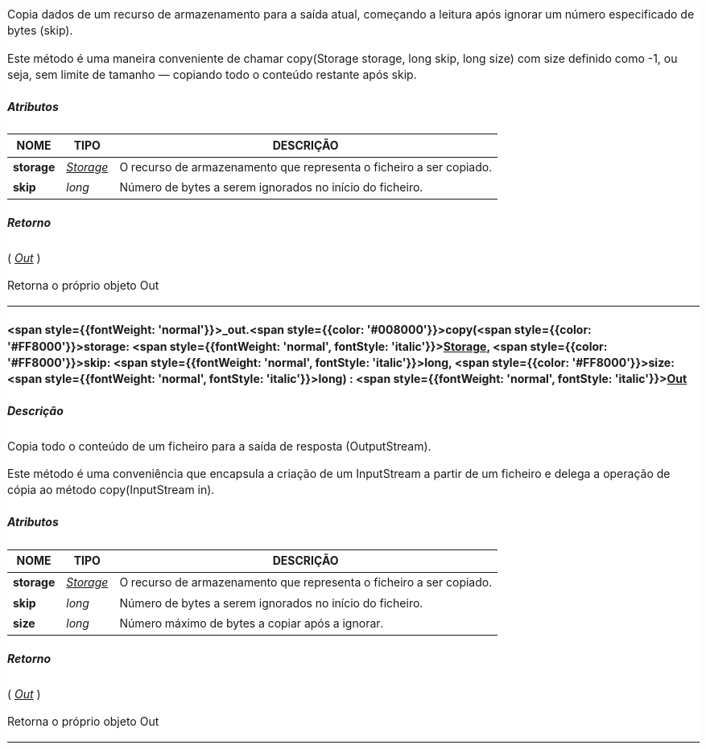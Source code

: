 Copia dados de um recurso de armazenamento para a saída atual, começando a leitura após ignorar um número especificado de bytes (skip).

Este método é uma maneira conveniente de chamar copy(Storage storage, long skip, long size) com size definido como -1, ou seja, sem limite de tamanho — copiando todo o conteúdo restante após skip.

##### Atributos

| NOME | TIPO | DESCRIÇÃO |
|---|---|---|
| **storage** | _[Storage](/docs/library/resources/storage)_ | O recurso de armazenamento que representa o ficheiro a ser copiado. |
| **skip** | _long_ | Número de bytes a serem ignorados no início do ficheiro. |

##### Retorno

( _[Out](/docs/library/resources/out)_ )

Retorna o próprio objeto Out

---

#### <span style={{fontWeight: 'normal'}}>_out</span>.<span style={{color: '#008000'}}>copy</span>(<span style={{color: '#FF8000'}}>storage</span>: <span style={{fontWeight: 'normal', fontStyle: 'italic'}}>[Storage](/docs/library/resources/storage)</span>, <span style={{color: '#FF8000'}}>skip</span>: <span style={{fontWeight: 'normal', fontStyle: 'italic'}}>long</span>, <span style={{color: '#FF8000'}}>size</span>: <span style={{fontWeight: 'normal', fontStyle: 'italic'}}>long</span>) : <span style={{fontWeight: 'normal', fontStyle: 'italic'}}>[Out](/docs/library/resources/out)</span>
##### Descrição

Copia todo o conteúdo de um ficheiro para a saída de resposta (OutputStream).

Este método é uma conveniência que encapsula a criação de um InputStream a partir de um ficheiro e delega a operação de cópia ao método copy(InputStream in).

##### Atributos

| NOME | TIPO | DESCRIÇÃO |
|---|---|---|
| **storage** | _[Storage](/docs/library/resources/storage)_ | O recurso de armazenamento que representa o ficheiro a ser copiado. |
| **skip** | _long_ | Número de bytes a serem ignorados no início do ficheiro. |
| **size** | _long_ | Número máximo de bytes a copiar após a ignorar. |

##### Retorno

( _[Out](/docs/library/resources/out)_ )

Retorna o próprio objeto Out

---
